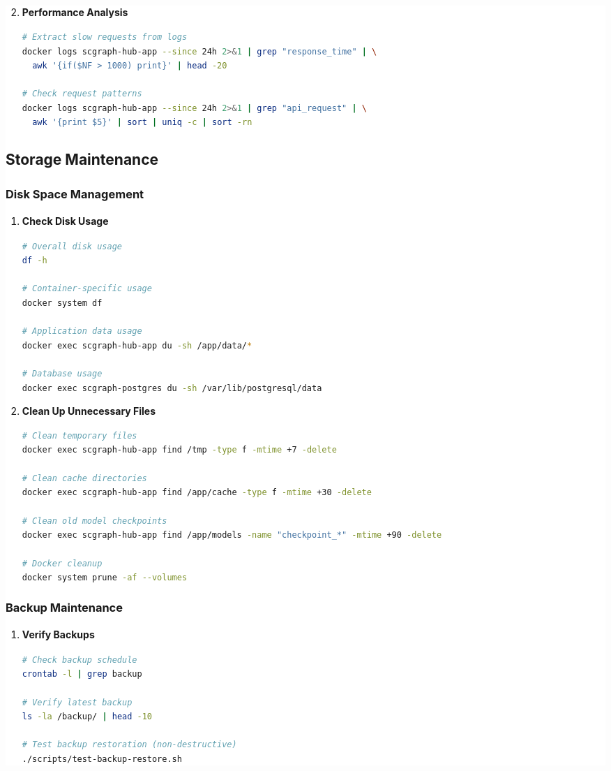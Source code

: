 2. **Performance Analysis**
   ```bash
   # Extract slow requests from logs
   docker logs scgraph-hub-app --since 24h 2>&1 | grep "response_time" | \
     awk '{if($NF > 1000) print}' | head -20
   
   # Check request patterns
   docker logs scgraph-hub-app --since 24h 2>&1 | grep "api_request" | \
     awk '{print $5}' | sort | uniq -c | sort -rn
   ```

## Storage Maintenance

### Disk Space Management

1. **Check Disk Usage**
   ```bash
   # Overall disk usage
   df -h
   
   # Container-specific usage
   docker system df
   
   # Application data usage
   docker exec scgraph-hub-app du -sh /app/data/*
   
   # Database usage
   docker exec scgraph-postgres du -sh /var/lib/postgresql/data
   ```

2. **Clean Up Unnecessary Files**
   ```bash
   # Clean temporary files
   docker exec scgraph-hub-app find /tmp -type f -mtime +7 -delete
   
   # Clean cache directories
   docker exec scgraph-hub-app find /app/cache -type f -mtime +30 -delete
   
   # Clean old model checkpoints
   docker exec scgraph-hub-app find /app/models -name "checkpoint_*" -mtime +90 -delete
   
   # Docker cleanup
   docker system prune -af --volumes
   ```

### Backup Maintenance

1. **Verify Backups**
   ```bash
   # Check backup schedule
   crontab -l | grep backup
   
   # Verify latest backup
   ls -la /backup/ | head -10
   
   # Test backup restoration (non-destructive)
   ./scripts/test-backup-restore.sh
   ```
